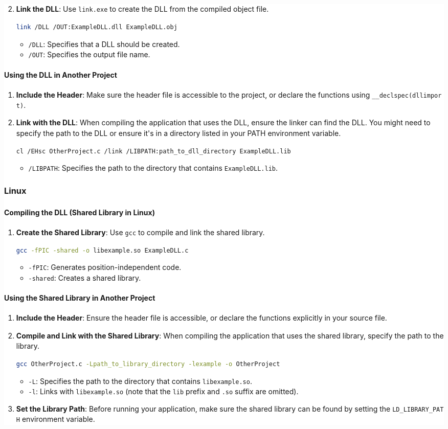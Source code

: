 2. **Link the DLL**:
   Use `link.exe` to create the DLL from the compiled object file.
   
   ```bash
   link /DLL /OUT:ExampleDLL.dll ExampleDLL.obj
   ```
   
   - `/DLL`: Specifies that a DLL should be created.
   - `/OUT`: Specifies the output file name.

#### Using the DLL in Another Project

1. **Include the Header**:
   Make sure the header file is accessible to the project, or declare the functions using `__declspec(dllimport)`.

2. **Link with the DLL**:
   When compiling the application that uses the DLL, ensure the linker can find the DLL. You might need to specify the path to the DLL or ensure it's in a directory listed in your PATH environment variable.
   
   ```bash
   cl /EHsc OtherProject.c /link /LIBPATH:path_to_dll_directory ExampleDLL.lib
   ```
   
   - `/LIBPATH`: Specifies the path to the directory that contains `ExampleDLL.lib`.

### Linux

#### Compiling the DLL (Shared Library in Linux)

1. **Create the Shared Library**:
   Use `gcc` to compile and link the shared library.
   
   ```bash
   gcc -fPIC -shared -o libexample.so ExampleDLL.c
   ```
   
   - `-fPIC`: Generates position-independent code.
   - `-shared`: Creates a shared library.

#### Using the Shared Library in Another Project

1. **Include the Header**:
   Ensure the header file is accessible, or declare the functions explicitly in your source file.

2. **Compile and Link with the Shared Library**:
   When compiling the application that uses the shared library, specify the path to the library.
   
   ```bash
   gcc OtherProject.c -Lpath_to_library_directory -lexample -o OtherProject
   ```
   
   - `-L`: Specifies the path to the directory that contains `libexample.so`.
   - `-l`: Links with `libexample.so` (note that the `lib` prefix and `.so` suffix are omitted).

3. **Set the Library Path**:
   Before running your application, make sure the shared library can be found by setting the `LD_LIBRARY_PATH` environment variable.
   